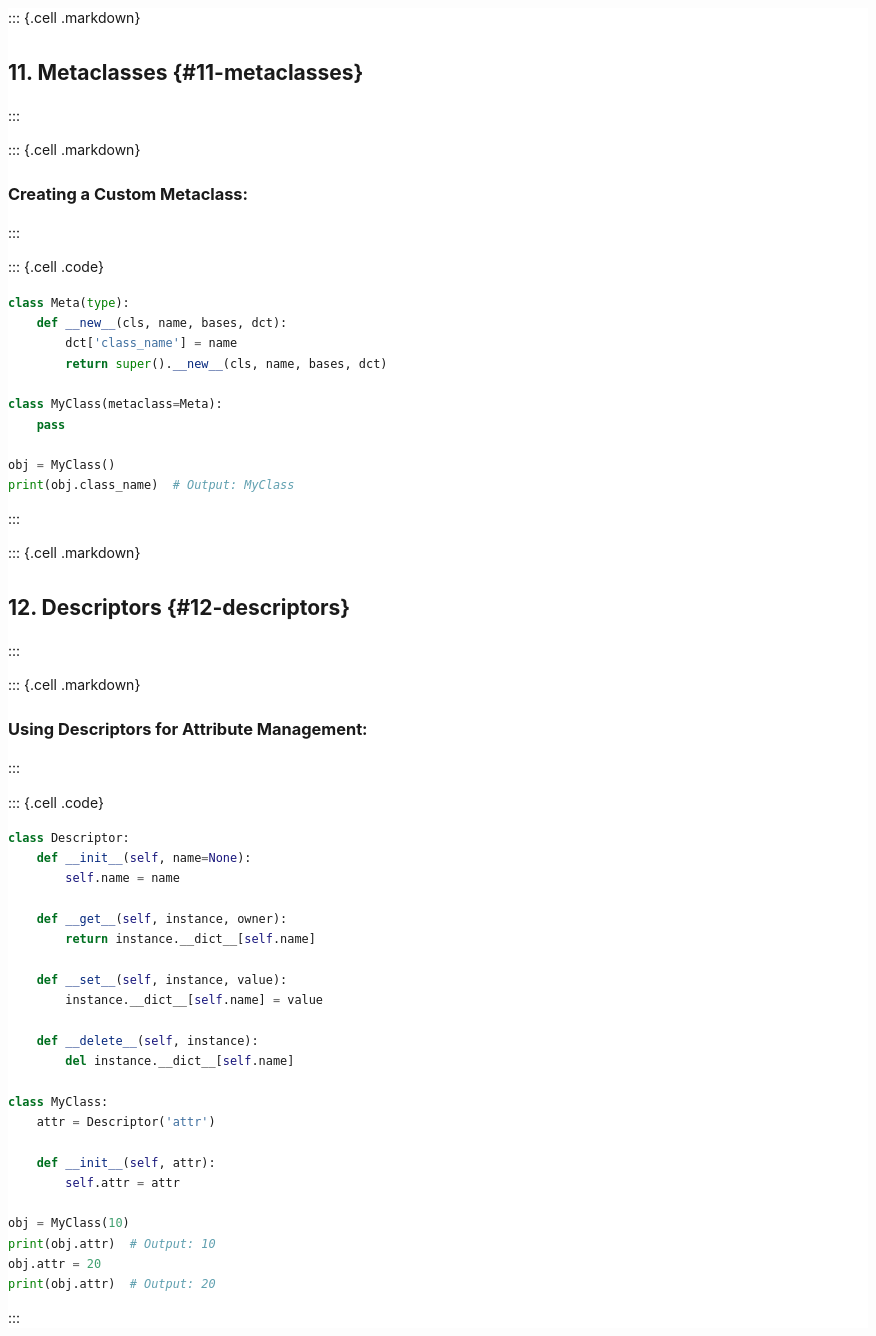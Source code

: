::: {.cell .markdown}
## 11. Metaclasses {#11-metaclasses}
:::

::: {.cell .markdown}
### Creating a Custom Metaclass:
:::

::: {.cell .code}
``` python
class Meta(type):
    def __new__(cls, name, bases, dct):
        dct['class_name'] = name
        return super().__new__(cls, name, bases, dct)

class MyClass(metaclass=Meta):
    pass

obj = MyClass()
print(obj.class_name)  # Output: MyClass
```
:::

::: {.cell .markdown}
## 12. Descriptors {#12-descriptors}
:::

::: {.cell .markdown}
### Using Descriptors for Attribute Management:
:::

::: {.cell .code}
``` python
class Descriptor:
    def __init__(self, name=None):
        self.name = name

    def __get__(self, instance, owner):
        return instance.__dict__[self.name]

    def __set__(self, instance, value):
        instance.__dict__[self.name] = value

    def __delete__(self, instance):
        del instance.__dict__[self.name]

class MyClass:
    attr = Descriptor('attr')

    def __init__(self, attr):
        self.attr = attr

obj = MyClass(10)
print(obj.attr)  # Output: 10
obj.attr = 20
print(obj.attr)  # Output: 20
```
:::
